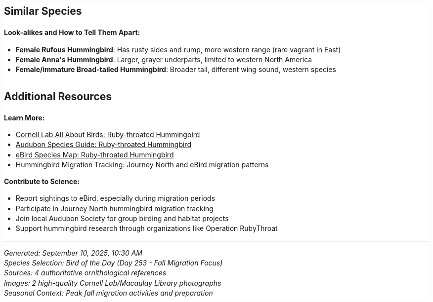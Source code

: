 ## Similar Species

**Look-alikes and How to Tell Them Apart:**
- **Female Rufous Hummingbird**: Has rusty sides and rump, more western range (rare vagrant in East)
- **Female Anna's Hummingbird**: Larger, grayer underparts, limited to western North America
- **Female/immature Broad-tailed Hummingbird**: Broader tail, different wing sound, western species

## Additional Resources

**Learn More:**
- [Cornell Lab All About Birds: Ruby-throated Hummingbird](https://www.allaboutbirds.org/guide/Ruby-throated_Hummingbird)
- [Audubon Species Guide: Ruby-throated Hummingbird](https://www.audubon.org/field-guide/bird/ruby-throated-hummingbird)
- [eBird Species Map: Ruby-throated Hummingbird](https://ebird.org/species/rthhum)
- Hummingbird Migration Tracking: Journey North and eBird migration patterns

**Contribute to Science:**
- Report sightings to eBird, especially during migration periods
- Participate in Journey North hummingbird migration tracking
- Join local Audubon Society for group birding and habitat projects
- Support hummingbird research through organizations like Operation RubyThroat

---
*Generated: September 10, 2025, 10:30 AM*  
*Species Selection: Bird of the Day (Day 253 - Fall Migration Focus)*  
*Sources: 4 authoritative ornithological references*  
*Images: 2 high-quality Cornell Lab/Macaulay Library photographs*  
*Seasonal Context: Peak fall migration activities and preparation*